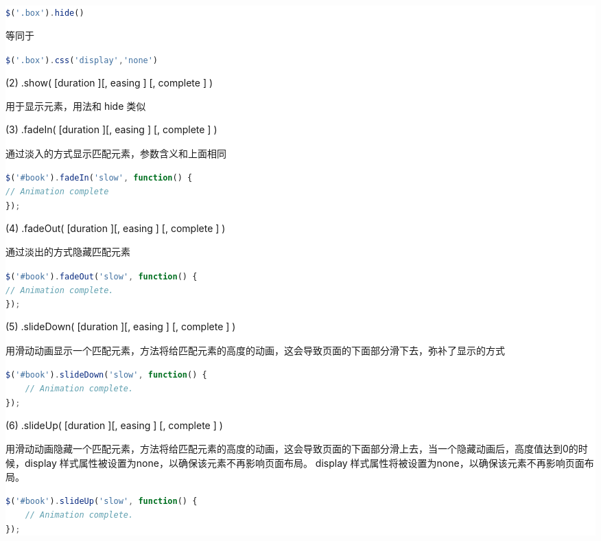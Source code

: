 ```javascript
$('.box').hide()
```

等同于

```javascript
$('.box').css('display','none')
```



(2)  .show( [duration ][, easing ] [, complete ] )

用于显示元素，用法和 hide 类似



(3)  .fadeIn( [duration ][, easing ] [, complete ] )

通过淡入的方式显示匹配元素，参数含义和上面相同

```javascript
$('#book').fadeIn('slow', function() {
// Animation complete
});
```



(4)  .fadeOut( [duration ][, easing ] [, complete ] )

通过淡出的方式隐藏匹配元素

```javascript
$('#book').fadeOut('slow', function() {
// Animation complete.
});
```



(5)  .slideDown( [duration ][, easing ] [, complete ] )

用滑动动画显示一个匹配元素，方法将给匹配元素的高度的动画，这会导致页面的下面部分滑下去，弥补了显示的方式

```javascript
$('#book').slideDown('slow', function() {
    // Animation complete.
});
```



(6)  .slideUp( [duration ][, easing ] [, complete ] )

用滑动动画隐藏一个匹配元素，方法将给匹配元素的高度的动画，这会导致页面的下面部分滑上去，当一个隐藏动画后，高度值达到0的时候，display 样式属性被设置为none，以确保该元素不再影响页面布局。 display 样式属性将被设置为none，以确保该元素不再影响页面布局。

```javascript
$('#book').slideUp('slow', function() {
    // Animation complete.
});
```

